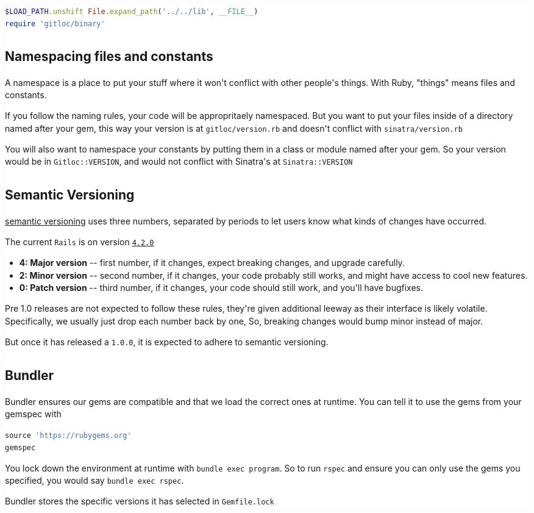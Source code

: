 ```ruby
$LOAD_PATH.unshift File.expand_path('../../lib', __FILE__)
require 'gitloc/binary'
```

Namespacing files and constants
-------------------------------

A namespace is a place to put your stuff where it won't conflict with
other people's things. With Ruby, "things" means files and constants.

If you follow the naming rules, your code will be appropritaely namespaced.
But you want to put your files inside of a directory named after your gem,
this way your version is at `gitloc/version.rb` and doesn't conflict with
`sinatra/version.rb`

You will also want to namespace your constants by putting them in
a class or module named after your gem. So your version would be in
`Gitloc::VERSION`, and would not conflict with Sinatra's at `Sinatra::VERSION`


Semantic Versioning
-------------------

[semantic versioning](http://semver.org/) uses three numbers, separated by
periods to let users know what kinds of changes have occurred.

The current `Rails` is on version [`4.2.0`](https://rubygems.org/gems/rails/versions/4.2.0)

* **4: Major version** -- first number, if it changes, expect breaking changes, and upgrade carefully.
* **2: Minor version** -- second number, if it changes, your code probably still works, and might have access to cool new features.
* **0: Patch version** -- third number, if it changes, your code should still work, and you'll have bugfixes.

Pre 1.0 releases are not expected to follow these rules, they're given additional leeway
as their interface is likely volatile. Specifically, we usually just drop each number back by one,
So, breaking changes would bump minor instead of major.

But once it has released a `1.0.0`, it is expected to adhere to semantic versioning.


Bundler
-------

Bundler ensures our gems are compatible and that we load the correct ones at runtime.
You can tell it to use the gems from your gemspec with

```ruby
source 'https://rubygems.org'
gemspec
```

You lock down the environment at runtime with `bundle exec program`.
So to run `rspec` and ensure you can only use the gems you specified,
you would say `bundle exec rspec`.

Bundler stores the specific versions it has selected in `Gemfile.lock`

